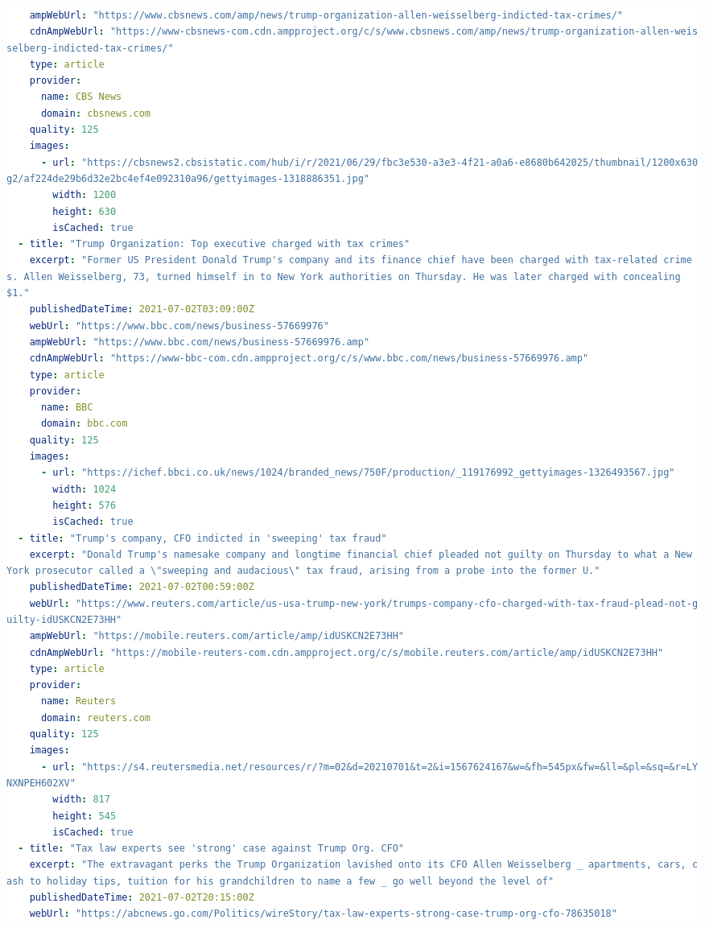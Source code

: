 ```yaml
    ampWebUrl: "https://www.cbsnews.com/amp/news/trump-organization-allen-weisselberg-indicted-tax-crimes/"
    cdnAmpWebUrl: "https://www-cbsnews-com.cdn.ampproject.org/c/s/www.cbsnews.com/amp/news/trump-organization-allen-weisselberg-indicted-tax-crimes/"
    type: article
    provider:
      name: CBS News
      domain: cbsnews.com
    quality: 125
    images:
      - url: "https://cbsnews2.cbsistatic.com/hub/i/r/2021/06/29/fbc3e530-a3e3-4f21-a0a6-e8680b642025/thumbnail/1200x630g2/af224de29b6d32e2bc4ef4e092310a96/gettyimages-1318886351.jpg"
        width: 1200
        height: 630
        isCached: true
  - title: "Trump Organization: Top executive charged with tax crimes"
    excerpt: "Former US President Donald Trump's company and its finance chief have been charged with tax-related crimes. Allen Weisselberg, 73, turned himself in to New York authorities on Thursday. He was later charged with concealing $1."
    publishedDateTime: 2021-07-02T03:09:00Z
    webUrl: "https://www.bbc.com/news/business-57669976"
    ampWebUrl: "https://www.bbc.com/news/business-57669976.amp"
    cdnAmpWebUrl: "https://www-bbc-com.cdn.ampproject.org/c/s/www.bbc.com/news/business-57669976.amp"
    type: article
    provider:
      name: BBC
      domain: bbc.com
    quality: 125
    images:
      - url: "https://ichef.bbci.co.uk/news/1024/branded_news/750F/production/_119176992_gettyimages-1326493567.jpg"
        width: 1024
        height: 576
        isCached: true
  - title: "Trump's company, CFO indicted in 'sweeping' tax fraud"
    excerpt: "Donald Trump's namesake company and longtime financial chief pleaded not guilty on Thursday to what a New York prosecutor called a \"sweeping and audacious\" tax fraud, arising from a probe into the former U."
    publishedDateTime: 2021-07-02T00:59:00Z
    webUrl: "https://www.reuters.com/article/us-usa-trump-new-york/trumps-company-cfo-charged-with-tax-fraud-plead-not-guilty-idUSKCN2E73HH"
    ampWebUrl: "https://mobile.reuters.com/article/amp/idUSKCN2E73HH"
    cdnAmpWebUrl: "https://mobile-reuters-com.cdn.ampproject.org/c/s/mobile.reuters.com/article/amp/idUSKCN2E73HH"
    type: article
    provider:
      name: Reuters
      domain: reuters.com
    quality: 125
    images:
      - url: "https://s4.reutersmedia.net/resources/r/?m=02&d=20210701&t=2&i=1567624167&w=&fh=545px&fw=&ll=&pl=&sq=&r=LYNXNPEH602XV"
        width: 817
        height: 545
        isCached: true
  - title: "Tax law experts see 'strong' case against Trump Org. CFO"
    excerpt: "The extravagant perks the Trump Organization lavished onto its CFO Allen Weisselberg _ apartments, cars, cash to holiday tips, tuition for his grandchildren to name a few _ go well beyond the level of"
    publishedDateTime: 2021-07-02T20:15:00Z
    webUrl: "https://abcnews.go.com/Politics/wireStory/tax-law-experts-strong-case-trump-org-cfo-78635018"
```